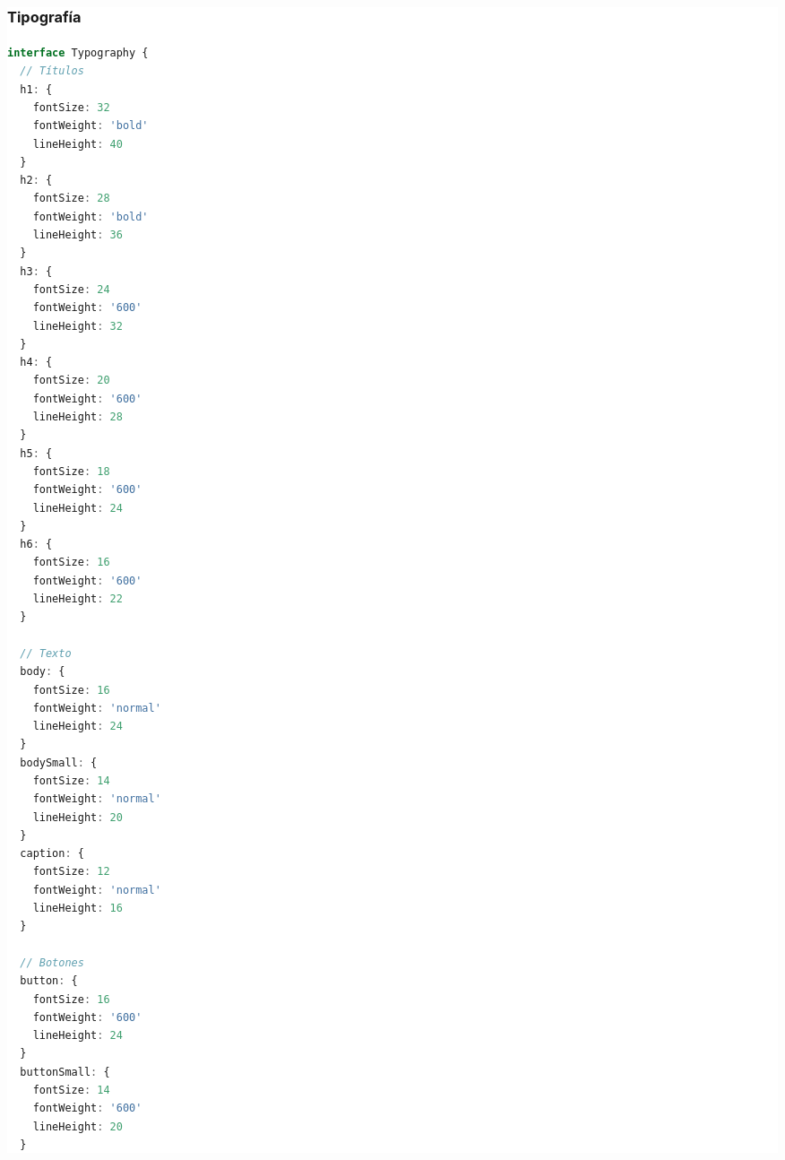 ### Tipografía
```typescript
interface Typography {
  // Títulos
  h1: {
    fontSize: 32
    fontWeight: 'bold'
    lineHeight: 40
  }
  h2: {
    fontSize: 28
    fontWeight: 'bold'
    lineHeight: 36
  }
  h3: {
    fontSize: 24
    fontWeight: '600'
    lineHeight: 32
  }
  h4: {
    fontSize: 20
    fontWeight: '600'
    lineHeight: 28
  }
  h5: {
    fontSize: 18
    fontWeight: '600'
    lineHeight: 24
  }
  h6: {
    fontSize: 16
    fontWeight: '600'
    lineHeight: 22
  }
  
  // Texto
  body: {
    fontSize: 16
    fontWeight: 'normal'
    lineHeight: 24
  }
  bodySmall: {
    fontSize: 14
    fontWeight: 'normal'
    lineHeight: 20
  }
  caption: {
    fontSize: 12
    fontWeight: 'normal'
    lineHeight: 16
  }
  
  // Botones
  button: {
    fontSize: 16
    fontWeight: '600'
    lineHeight: 24
  }
  buttonSmall: {
    fontSize: 14
    fontWeight: '600'
    lineHeight: 20
  }
```